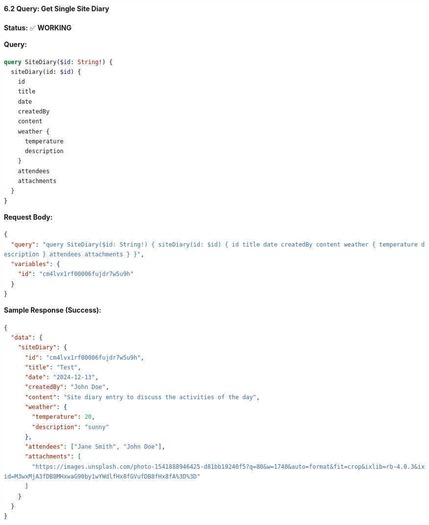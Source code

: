
#### 6.2 Query: Get Single Site Diary

**Status:** ✅ **WORKING**

**Query:**

```graphql
query SiteDiary($id: String!) {
  siteDiary(id: $id) {
    id
    title
    date
    createdBy
    content
    weather {
      temperature
      description
    }
    attendees
    attachments
  }
}
```

**Request Body:**

```json
{
  "query": "query SiteDiary($id: String!) { siteDiary(id: $id) { id title date createdBy content weather { temperature description } attendees attachments } }",
  "variables": {
    "id": "cm4lvx1rf00006fujdr7w5u9h"
  }
}
```

**Sample Response (Success):**

```json
{
  "data": {
    "siteDiary": {
      "id": "cm4lvx1rf00006fujdr7w5u9h",
      "title": "Test",
      "date": "2024-12-13",
      "createdBy": "John Doe",
      "content": "Site diary entry to discuss the activities of the day",
      "weather": {
        "temperature": 20,
        "description": "sunny"
      },
      "attendees": ["Jane Smith", "John Doe"],
      "attachments": [
        "https://images.unsplash.com/photo-1541888946425-d81bb19240f5?q=80&w=1740&auto=format&fit=crop&ixlib=rb-4.0.3&ixid=M3wxMjA3fDB8MHxwaG90by1wYWdlfHx8fGVufDB8fHx8fA%3D%3D"
      ]
    }
  }
}
```
